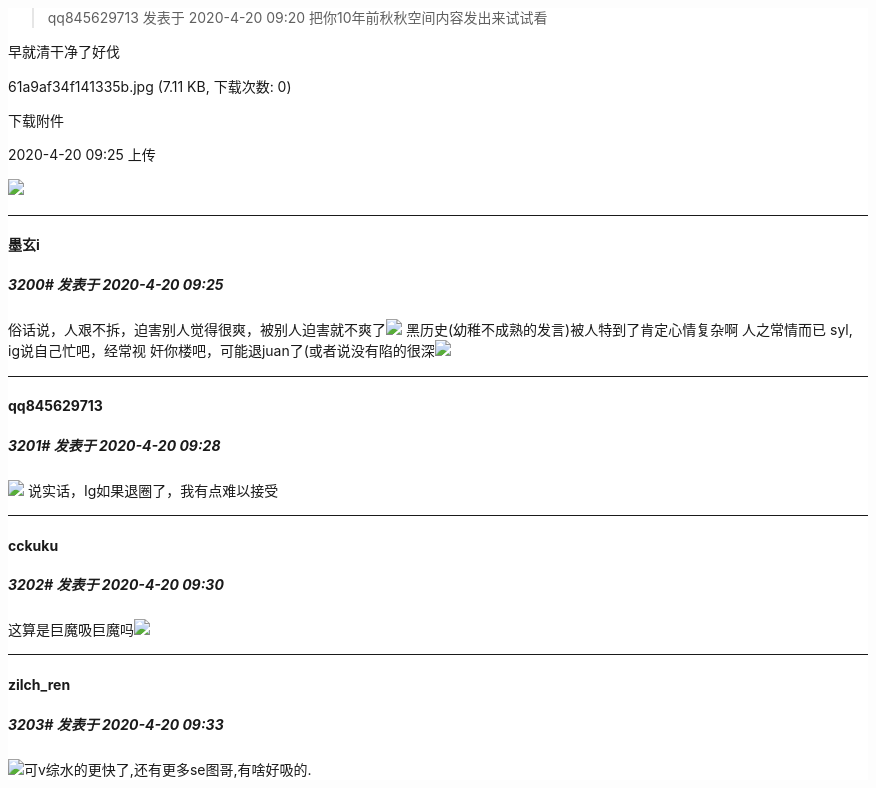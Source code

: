 
<blockquote>qq845629713 发表于 2020-4-20 09:20
把你10年前秋秋空间内容发出来试试看</blockquote>
早就清干净了好伐


61a9af34f141335b.jpg
(7.11 KB, 下载次数: 0)


下载附件


2020-4-20 09:25 上传


<img src="https://img.saraba1st.com/forum/202004/20/092508r9e8d42gk6qa429x.jpg" referrerpolicy="no-referrer">


-----

####  墨玄i  
##### 3200#       发表于 2020-4-20 09:25


俗话说，人艰不拆，迫害别人觉得很爽，被别人迫害就不爽了<img src="https://static.saraba1st.com/image/smiley/face2017/037.png" referrerpolicy="no-referrer">
黑历史(幼稚不成熟的发言)被人特到了肯定心情复杂啊
人之常情而已
syl,
ig说自己忙吧，经常视 奸你楼吧，可能退juan了(或者说没有陷的很深<img src="https://static.saraba1st.com/image/smiley/face2017/009.gif" referrerpolicy="no-referrer">


-----

####  qq845629713  
##### 3201#       发表于 2020-4-20 09:28


<img src="https://static.saraba1st.com/image/smiley/face2017/001.png" referrerpolicy="no-referrer"> 说实话，Ig如果退圈了，我有点难以接受


-----

####  cckuku  
##### 3202#       发表于 2020-4-20 09:30


这算是巨魔吸巨魔吗<img src="https://static.saraba1st.com/image/smiley/face2017/037.png" referrerpolicy="no-referrer">


-----

####  zilch_ren  
##### 3203#       发表于 2020-4-20 09:33


<img src="https://static.saraba1st.com/image/smiley/face2017/069.png" referrerpolicy="no-referrer">可v综水的更快了,还有更多se图哥,有啥好吸的.
